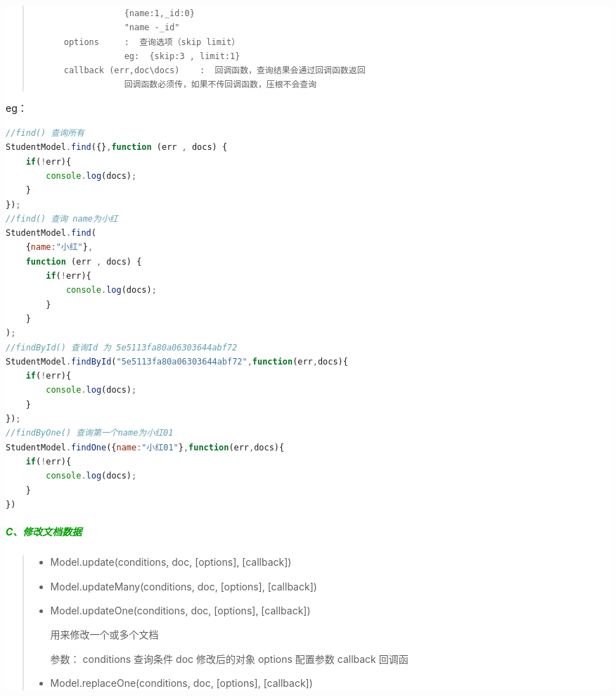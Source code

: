 >    					{name:1,_id:0}
>    					"name -_id"
>    		options     :  查询选项（skip limit）
>    					eg:  {skip:3 , limit:1}
>    		callback (err,doc\docs)    :  回调函数，查询结果会通过回调函数返回
>    					回调函数必须传，如果不传回调函数，压根不会查询

eg：

```js
//find() 查询所有
StudentModel.find({},function (err , docs) {
	if(!err){
		console.log(docs);
	}
});
//find() 查询 name为小红
StudentModel.find(
	{name:"小红"},
	function (err , docs) {
		if(!err){
			console.log(docs);
		}
	}
);
//findById() 查询Id 为 5e5113fa80a06303644abf72
StudentModel.findById("5e5113fa80a06303644abf72",function(err,docs){
	if(!err){
		console.log(docs);
	}
});
//findByOne() 查询第一个name为小红01 
StudentModel.findOne({name:"小红01"},function(err,docs){
	if(!err){
		console.log(docs);
	}
})
```

##### <font color=[[689F38]]>C、修改文档数据</font>

> - Model.update(conditions, doc, [options], [callback])
>
> - Model.updateMany(conditions, doc, [options], [callback])
>
> - Model.updateOne(conditions, doc, [options], [callback])
>
>   用来修改一个或多个文档
>
>   参数：
>           conditions 查询条件
>    		doc 修改后的对象
>    		options 配置参数
>    		callback 回调函
>
> - Model.replaceOne(conditions, doc, [options], [callback])
